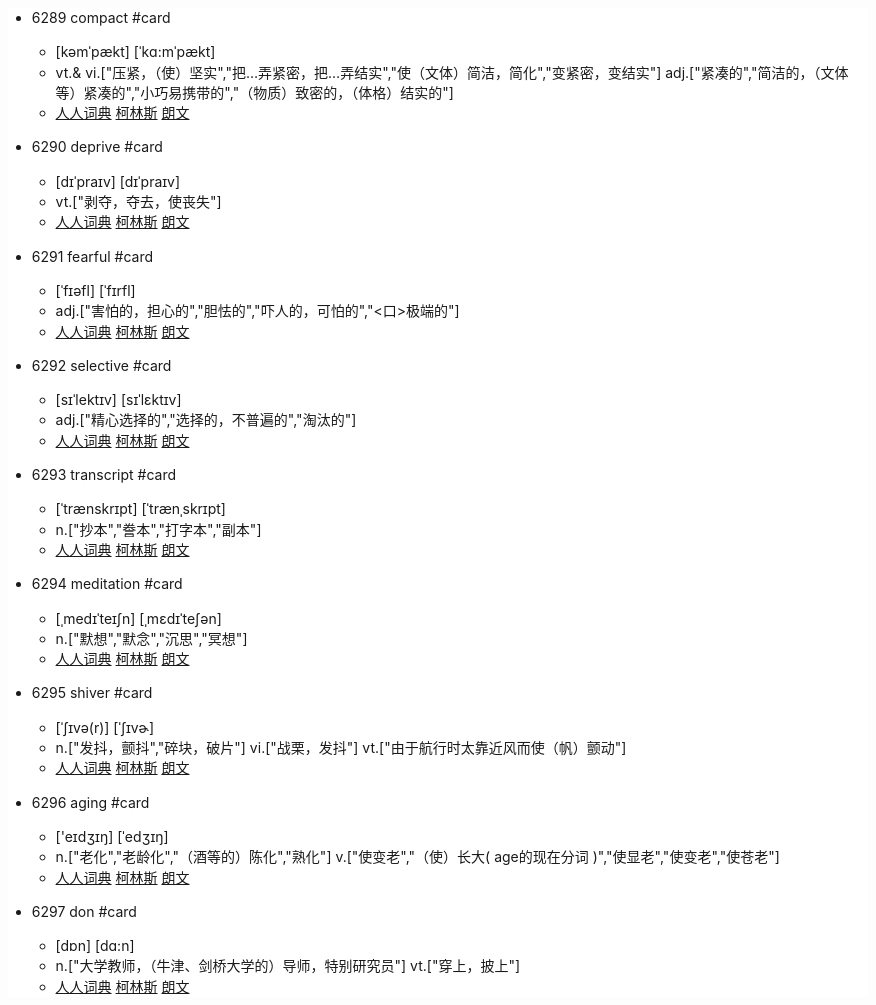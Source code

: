 
- 6289 compact #card
  - [kəmˈpækt]  [ˈkɑ:mˈpækt]
  - vt.& vi.["压紧，（使）坚实","把…弄紧密，把…弄结实","使（文体）简洁，简化","变紧密，变结实"]  adj.["紧凑的","简洁的，（文体等）紧凑的","小巧易携带的","（物质）致密的，（体格）结实的"]
  - [人人词典](https://www.91dict.com/words?w=compact) [柯林斯](https://www.collinsdictionary.com/zh/dictionary/english/compact) [朗文](https://www.ldoceonline.com/dictionary/compact)
  

- 6290 deprive #card
  - [dɪˈpraɪv]  [dɪˈpraɪv]
  - vt.["剥夺，夺去，使丧失"]
  - [人人词典](https://www.91dict.com/words?w=deprive) [柯林斯](https://www.collinsdictionary.com/zh/dictionary/english/deprive) [朗文](https://www.ldoceonline.com/dictionary/deprive)
  

- 6291 fearful #card
  - [ˈfɪəfl]  [ˈfɪrfl]
  - adj.["害怕的，担心的","胆怯的","吓人的，可怕的","<口>极端的"]
  - [人人词典](https://www.91dict.com/words?w=fearful) [柯林斯](https://www.collinsdictionary.com/zh/dictionary/english/fearful) [朗文](https://www.ldoceonline.com/dictionary/fearful)
  

- 6292 selective #card
  - [sɪˈlektɪv]  [sɪˈlɛktɪv]
  - adj.["精心选择的","选择的，不普遍的","淘汰的"]
  - [人人词典](https://www.91dict.com/words?w=selective) [柯林斯](https://www.collinsdictionary.com/zh/dictionary/english/selective) [朗文](https://www.ldoceonline.com/dictionary/selective)
  

- 6293 transcript #card
  - [ˈtrænskrɪpt]  [ˈtrænˌskrɪpt]
  - n.["抄本","誊本","打字本","副本"]
  - [人人词典](https://www.91dict.com/words?w=transcript) [柯林斯](https://www.collinsdictionary.com/zh/dictionary/english/transcript) [朗文](https://www.ldoceonline.com/dictionary/transcript)
  

- 6294 meditation #card
  - [ˌmedɪˈteɪʃn]  [ˌmɛdɪˈteʃən]
  - n.["默想","默念","沉思","冥想"]
  - [人人词典](https://www.91dict.com/words?w=meditation) [柯林斯](https://www.collinsdictionary.com/zh/dictionary/english/meditation) [朗文](https://www.ldoceonline.com/dictionary/meditation)
  

- 6295 shiver #card
  - [ˈʃɪvə(r)]  [ˈʃɪvɚ]
  - n.["发抖，颤抖","碎块，破片"]  vi.["战栗，发抖"]  vt.["由于航行时太靠近风而使（帆）颤动"]
  - [人人词典](https://www.91dict.com/words?w=shiver) [柯林斯](https://www.collinsdictionary.com/zh/dictionary/english/shiver) [朗文](https://www.ldoceonline.com/dictionary/shiver)
  

- 6296 aging #card
  - ['eɪdʒɪŋ]  [ˈedʒɪŋ]
  - n.["老化","老龄化","（酒等的）陈化","熟化"]  v.["使变老","（使）长大( age的现在分词 )","使显老","使变老","使苍老"]
  - [人人词典](https://www.91dict.com/words?w=aging) [柯林斯](https://www.collinsdictionary.com/zh/dictionary/english/aging) [朗文](https://www.ldoceonline.com/dictionary/aging)
  

- 6297 don #card
  - [dɒn]  [dɑ:n]
  - n.["大学教师，（牛津、剑桥大学的）导师，特别研究员"]  vt.["穿上，披上"]
  - [人人词典](https://www.91dict.com/words?w=don) [柯林斯](https://www.collinsdictionary.com/zh/dictionary/english/don) [朗文](https://www.ldoceonline.com/dictionary/don)
  